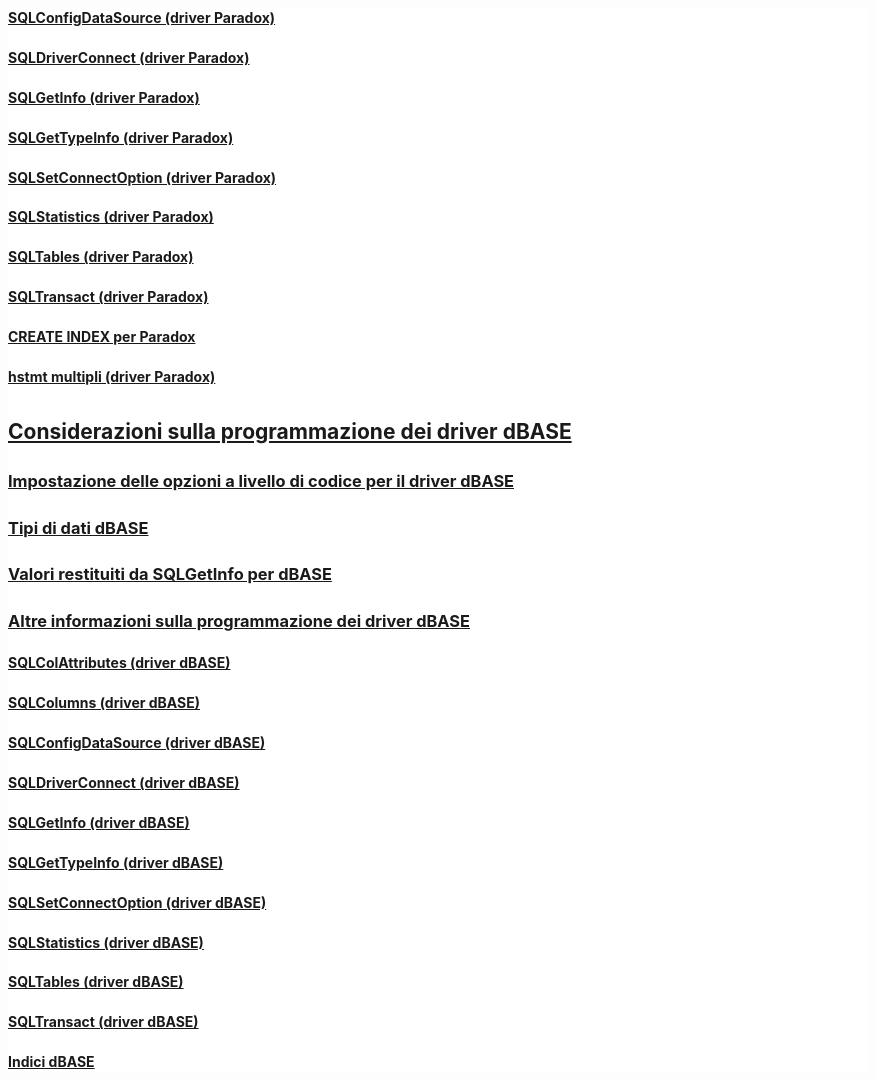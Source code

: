 #### [SQLConfigDataSource (driver Paradox)](sqlconfigdatasource-paradox-driver.md)
#### [SQLDriverConnect (driver Paradox)](sqldriverconnect-paradox-driver.md)
#### [SQLGetInfo (driver Paradox)](sqlgetinfo-paradox-driver.md)
#### [SQLGetTypeInfo (driver Paradox)](sqlgettypeinfo-paradox-driver.md)
#### [SQLSetConnectOption (driver Paradox)](sqlsetconnectoption-paradox-driver.md)
#### [SQLStatistics (driver Paradox)](sqlstatistics-paradox-driver.md)
#### [SQLTables (driver Paradox)](sqltables-paradox-driver.md)
#### [SQLTransact (driver Paradox)](sqltransact-paradox-driver.md)
#### [CREATE INDEX per Paradox](create-index-for-paradox.md)
#### [hstmt multipli (driver Paradox)](multiple-hstmts-paradox-driver.md)
## [Considerazioni sulla programmazione dei driver dBASE](dbase-driver-programming-considerations.md)
### [Impostazione delle opzioni a livello di codice per il driver dBASE](setting-options-programmatically-for-the-dbase-driver.md)
### [Tipi di dati dBASE](dbase-data-types.md)
### [Valori restituiti da SQLGetInfo per dBASE](sqlgetinfo-returned-values-for-dbase.md)
### [Altre informazioni sulla programmazione dei driver dBASE](other-dbase-driver-programming-details.md)
#### [SQLColAttributes (driver dBASE)](sqlcolattributes-dbase-driver.md)
#### [SQLColumns (driver dBASE)](sqlcolumns-dbase-driver.md)
#### [SQLConfigDataSource (driver dBASE)](sqlconfigdatasource-dbase-driver.md)
#### [SQLDriverConnect (driver dBASE)](sqldriverconnect-dbase-driver.md)
#### [SQLGetInfo (driver dBASE)](sqlgetinfo-dbase-driver.md)
#### [SQLGetTypeInfo (driver dBASE)](sqlgettypeinfo-dbase-driver.md)
#### [SQLSetConnectOption (driver dBASE)](sqlsetconnectoption-dbase-driver.md)
#### [SQLStatistics (driver dBASE)](sqlstatistics-dbase-driver.md)
#### [SQLTables (driver dBASE)](sqltables-dbase-driver.md)
#### [SQLTransact (driver dBASE)](sqltransact-dbase-driver.md)
#### [Indici dBASE](dbase-indexes.md)